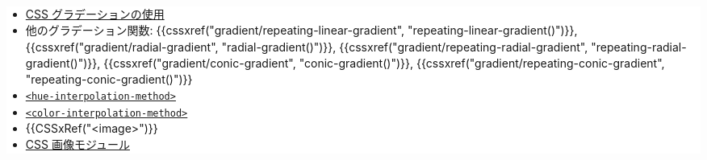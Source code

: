 - [CSS グラデーションの使用](/ja/docs/Web/CSS/CSS_images/Using_CSS_gradients)
- 他のグラデーション関数: {{cssxref("gradient/repeating-linear-gradient", "repeating-linear-gradient()")}}, {{cssxref("gradient/radial-gradient", "radial-gradient()")}}, {{cssxref("gradient/repeating-radial-gradient", "repeating-radial-gradient()")}}, {{cssxref("gradient/conic-gradient", "conic-gradient()")}}, {{cssxref("gradient/repeating-conic-gradient", "repeating-conic-gradient()")}}
- [`<hue-interpolation-method>`](/ja/docs/Web/CSS/hue-interpolation-method)
- [`<color-interpolation-method>`](/ja/docs/Web/CSS/color-interpolation-method)
- {{CSSxRef("&lt;image&gt;")}}
- [CSS 画像モジュール](/ja/docs/Web/CSS/CSS_images)
